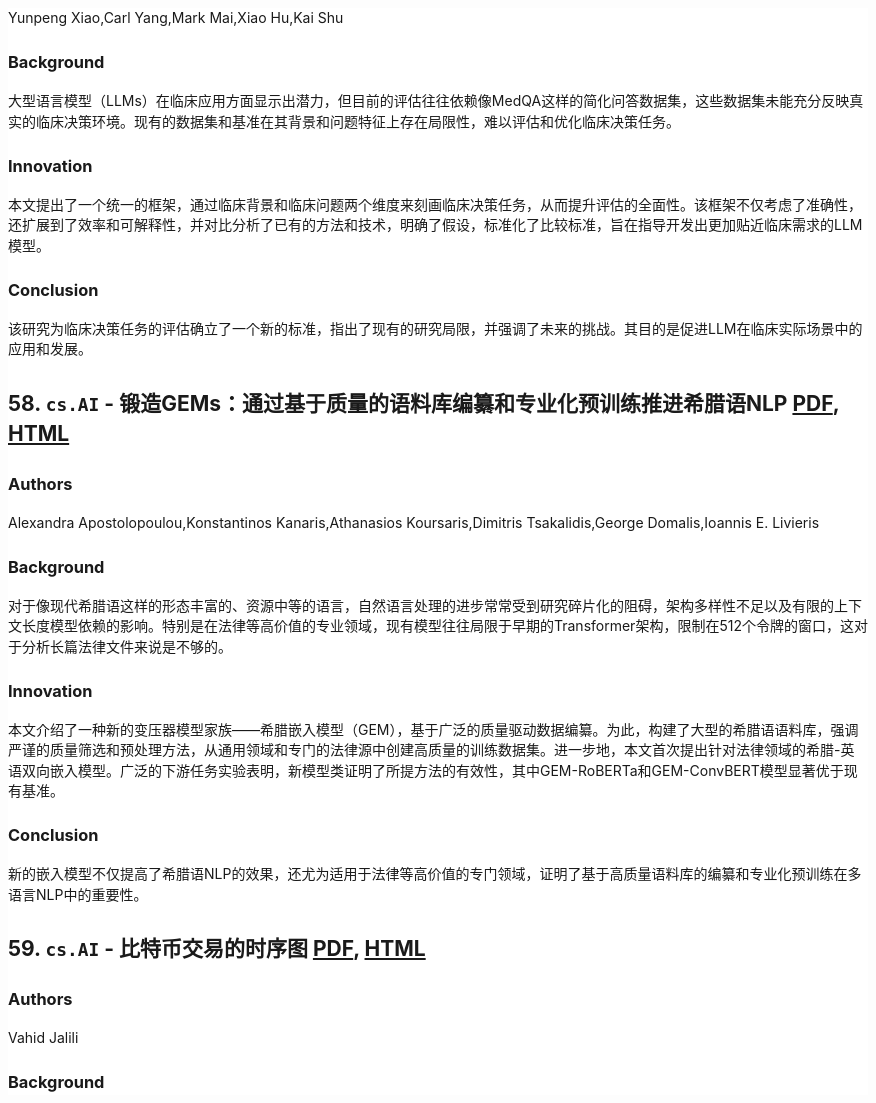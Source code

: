 Yunpeng Xiao,Carl Yang,Mark Mai,Xiao Hu,Kai Shu
### Background
大型语言模型（LLMs）在临床应用方面显示出潜力，但目前的评估往往依赖像MedQA这样的简化问答数据集，这些数据集未能充分反映真实的临床决策环境。现有的数据集和基准在其背景和问题特征上存在局限性，难以评估和优化临床决策任务。
### Innovation
本文提出了一个统一的框架，通过临床背景和临床问题两个维度来刻画临床决策任务，从而提升评估的全面性。该框架不仅考虑了准确性，还扩展到了效率和可解释性，并对比分析了已有的方法和技术，明确了假设，标准化了比较标准，旨在指导开发出更加贴近临床需求的LLM模型。
### Conclusion
该研究为临床决策任务的评估确立了一个新的标准，指出了现有的研究局限，并强调了未来的挑战。其目的是促进LLM在临床实际场景中的应用和发展。
## 58. `cs.AI` - 锻造GEMs：通过基于质量的语料库编纂和专业化预训练推进希腊语NLP [PDF](https://arxiv.org/pdf/2510.20002), [HTML](https://arxiv.org/abs/2510.20002)
### Authors
Alexandra Apostolopoulou,Konstantinos Kanaris,Athanasios Koursaris,Dimitris Tsakalidis,George Domalis,Ioannis E. Livieris
### Background
对于像现代希腊语这样的形态丰富的、资源中等的语言，自然语言处理的进步常常受到研究碎片化的阻碍，架构多样性不足以及有限的上下文长度模型依赖的影响。特别是在法律等高价值的专业领域，现有模型往往局限于早期的Transformer架构，限制在512个令牌的窗口，这对于分析长篇法律文件来说是不够的。
### Innovation
本文介绍了一种新的变压器模型家族——希腊嵌入模型（GEM），基于广泛的质量驱动数据编纂。为此，构建了大型的希腊语语料库，强调严谨的质量筛选和预处理方法，从通用领域和专门的法律源中创建高质量的训练数据集。进一步地，本文首次提出针对法律领域的希腊-英语双向嵌入模型。广泛的下游任务实验表明，新模型类证明了所提方法的有效性，其中GEM-RoBERTa和GEM-ConvBERT模型显著优于现有基准。
### Conclusion
新的嵌入模型不仅提高了希腊语NLP的效果，还尤为适用于法律等高价值的专门领域，证明了基于高质量语料库的编纂和专业化预训练在多语言NLP中的重要性。
## 59. `cs.AI` - 比特币交易的时序图 [PDF](https://arxiv.org/pdf/2510.20028), [HTML](https://arxiv.org/abs/2510.20028)
### Authors
Vahid Jalili
### Background
